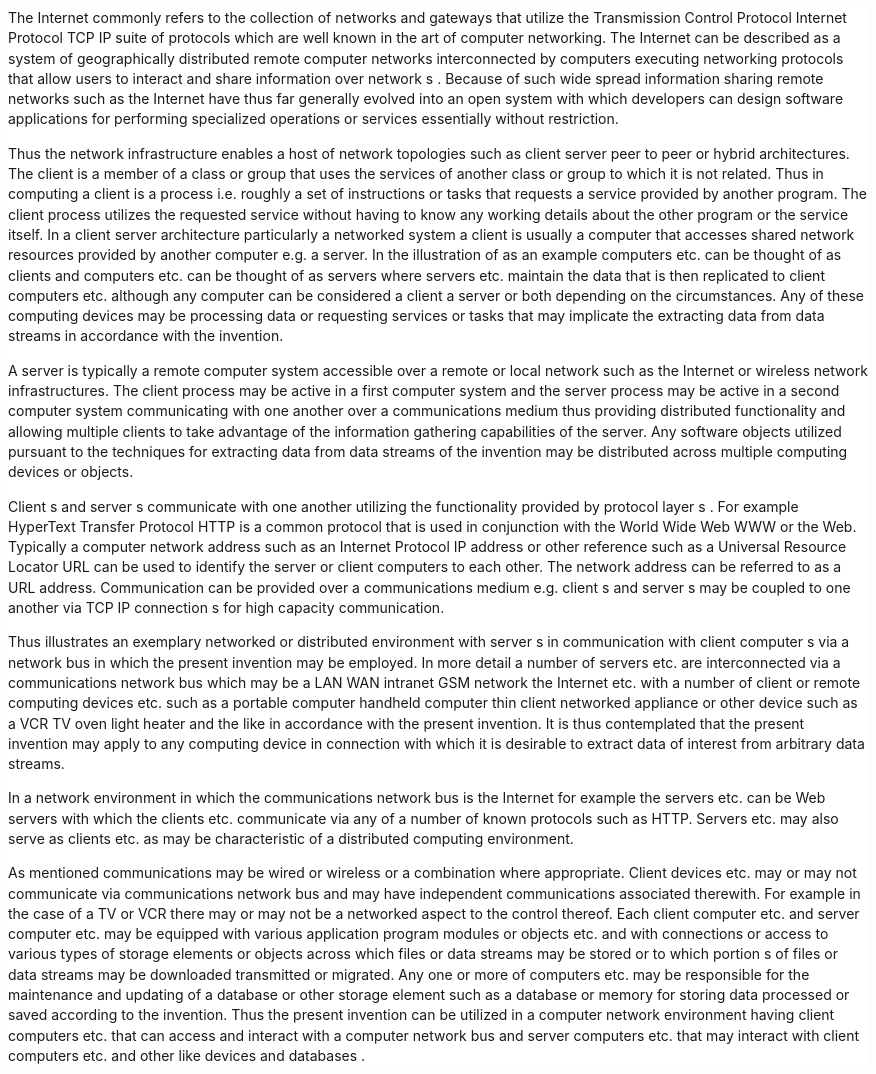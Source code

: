 The Internet commonly refers to the collection of networks and gateways that utilize the Transmission Control Protocol Internet Protocol TCP IP suite of protocols which are well known in the art of computer networking. The Internet can be described as a system of geographically distributed remote computer networks interconnected by computers executing networking protocols that allow users to interact and share information over network s . Because of such wide spread information sharing remote networks such as the Internet have thus far generally evolved into an open system with which developers can design software applications for performing specialized operations or services essentially without restriction.

Thus the network infrastructure enables a host of network topologies such as client server peer to peer or hybrid architectures. The client is a member of a class or group that uses the services of another class or group to which it is not related. Thus in computing a client is a process i.e. roughly a set of instructions or tasks that requests a service provided by another program. The client process utilizes the requested service without having to know any working details about the other program or the service itself. In a client server architecture particularly a networked system a client is usually a computer that accesses shared network resources provided by another computer e.g. a server. In the illustration of as an example computers etc. can be thought of as clients and computers etc. can be thought of as servers where servers etc. maintain the data that is then replicated to client computers etc. although any computer can be considered a client a server or both depending on the circumstances. Any of these computing devices may be processing data or requesting services or tasks that may implicate the extracting data from data streams in accordance with the invention.

A server is typically a remote computer system accessible over a remote or local network such as the Internet or wireless network infrastructures. The client process may be active in a first computer system and the server process may be active in a second computer system communicating with one another over a communications medium thus providing distributed functionality and allowing multiple clients to take advantage of the information gathering capabilities of the server. Any software objects utilized pursuant to the techniques for extracting data from data streams of the invention may be distributed across multiple computing devices or objects.

Client s and server s communicate with one another utilizing the functionality provided by protocol layer s . For example HyperText Transfer Protocol HTTP is a common protocol that is used in conjunction with the World Wide Web WWW or the Web. Typically a computer network address such as an Internet Protocol IP address or other reference such as a Universal Resource Locator URL can be used to identify the server or client computers to each other. The network address can be referred to as a URL address. Communication can be provided over a communications medium e.g. client s and server s may be coupled to one another via TCP IP connection s for high capacity communication.

Thus illustrates an exemplary networked or distributed environment with server s in communication with client computer s via a network bus in which the present invention may be employed. In more detail a number of servers etc. are interconnected via a communications network bus which may be a LAN WAN intranet GSM network the Internet etc. with a number of client or remote computing devices etc. such as a portable computer handheld computer thin client networked appliance or other device such as a VCR TV oven light heater and the like in accordance with the present invention. It is thus contemplated that the present invention may apply to any computing device in connection with which it is desirable to extract data of interest from arbitrary data streams.

In a network environment in which the communications network bus is the Internet for example the servers etc. can be Web servers with which the clients etc. communicate via any of a number of known protocols such as HTTP. Servers etc. may also serve as clients etc. as may be characteristic of a distributed computing environment.

As mentioned communications may be wired or wireless or a combination where appropriate. Client devices etc. may or may not communicate via communications network bus and may have independent communications associated therewith. For example in the case of a TV or VCR there may or may not be a networked aspect to the control thereof. Each client computer etc. and server computer etc. may be equipped with various application program modules or objects etc. and with connections or access to various types of storage elements or objects across which files or data streams may be stored or to which portion s of files or data streams may be downloaded transmitted or migrated. Any one or more of computers etc. may be responsible for the maintenance and updating of a database or other storage element such as a database or memory for storing data processed or saved according to the invention. Thus the present invention can be utilized in a computer network environment having client computers etc. that can access and interact with a computer network bus and server computers etc. that may interact with client computers etc. and other like devices and databases .
